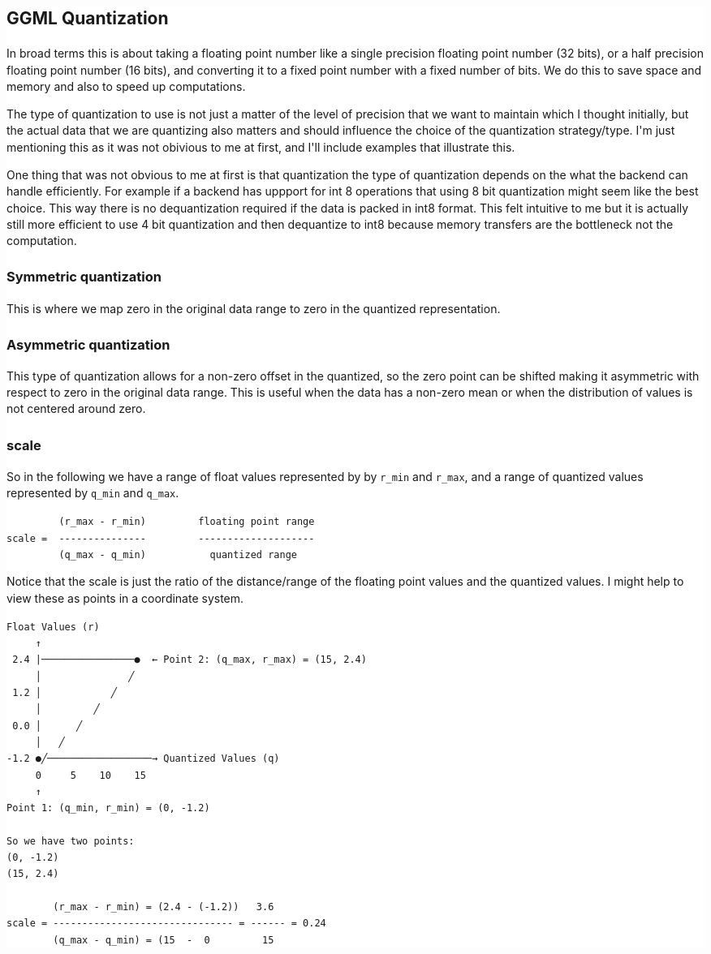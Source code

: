 ## GGML Quantization
In broad terms this is about taking a floating point number like a single
precision floating point number (32 bits), or a half precision floating point
number (16 bits), and converting it to a fixed point number with a fixed number
of bits. We do this to save space and memory and also to speed up computations.

The type of quantization to use is not just a matter of the level of precision
that we want to maintain which I thought initially, but the actual data that we
are quantizing also matters and should influence the choice of the quantization
strategy/type. I'm just mentioning this as it was not obivious to me at first,
and I'll include examples that illustrate this.

One thing that was not obvious to me at first is that quantization the type of
quantization depends on the what the backend can handle efficiently. For example
if a backend has uppport for int 8 operations that using 8 bit quantization might
seem like the best choice. This way there is no dequantization required if the
data is packed in int8 format. This felt intuitive to me but it is actually still
more efficient to use 4 bit quantization and then dequantize to int8 because
memory transfers are the bottleneck not the computation.

### Symmetric quantization
This is where we map zero in the original data range to zero in the quantized
representation.

### Asymmetric quantization
This type of quantization allows for a non-zero offset in the quantized, so the
zero point can be shifted making it asymmetric with respect to zero in the
original data range. This is useful when the data has a non-zero mean or
when the distribution of values is not centered around zero.

### scale
So in the following we have a range of float values represented by by `r_min`
and `r_max`, and a range of quantized values represented by `q_min` and `q_max`.
```
         (r_max - r_min)         floating point range
scale =  ---------------         --------------------
         (q_max - q_min)           quantized range
```
Notice that the scale is just the ratio of the distance/range of the floating
point values and the quantized values. I might help to view these as points in
a coordinate system.
```
Float Values (r)
     ↑
 2.4 |────────────────●  ← Point 2: (q_max, r_max) = (15, 2.4)
     │               ╱
 1.2 │            ╱
     │         ╱
 0.0 │      ╱
     │   ╱
-1.2 ●╱──────────────────→ Quantized Values (q)
     0     5    10    15
     ↑
Point 1: (q_min, r_min) = (0, -1.2)

So we have two points:
(0, -1.2)
(15, 2.4)

        (r_max - r_min) = (2.4 - (-1.2))   3.6
scale = ------------------------------- = ------ = 0.24
        (q_max - q_min) = (15  -  0         15
```